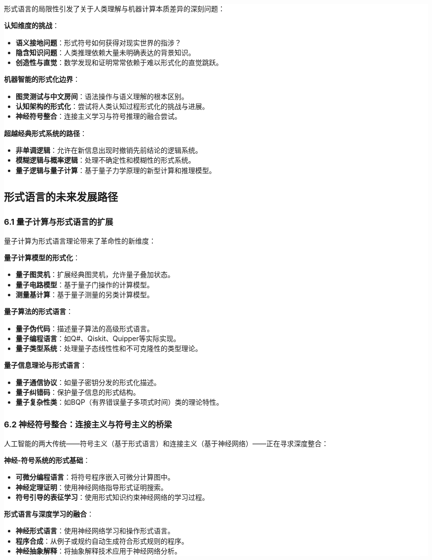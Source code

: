 形式语言的局限性引发了关于人类理解与机器计算本质差异的深刻问题：

**认知维度的挑战**：

- **语义接地问题**：形式符号如何获得对现实世界的指涉？
- **隐含知识问题**：人类推理依赖大量未明确表达的背景知识。
- **创造性与直觉**：数学发现和证明常常依赖于难以形式化的直觉跳跃。

**机器智能的形式化边界**：

- **图灵测试与中文房间**：语法操作与语义理解的根本区别。
- **认知架构的形式化**：尝试将人类认知过程形式化的挑战与进展。
- **神经符号整合**：连接主义学习与符号推理的融合尝试。

**超越经典形式系统的路径**：

- **非单调逻辑**：允许在新信息出现时撤销先前结论的逻辑系统。
- **模糊逻辑与概率逻辑**：处理不确定性和模糊性的形式系统。
- **量子逻辑与量子计算**：基于量子力学原理的新型计算和推理模型。

## 形式语言的未来发展路径

### 6.1 量子计算与形式语言的扩展

量子计算为形式语言理论带来了革命性的新维度：

**量子计算模型的形式化**：

- **量子图灵机**：扩展经典图灵机，允许量子叠加状态。
- **量子电路模型**：基于量子门操作的计算模型。
- **测量基计算**：基于量子测量的另类计算模型。

**量子算法的形式语言**：

- **量子伪代码**：描述量子算法的高级形式语言。
- **量子编程语言**：如Q#、Qiskit、Quipper等实际实现。
- **量子类型系统**：处理量子态线性性和不可克隆性的类型理论。

**量子信息理论与形式语言**：

- **量子通信协议**：如量子密钥分发的形式化描述。
- **量子纠错码**：保护量子信息的形式结构。
- **量子复杂性类**：如BQP（有界错误量子多项式时间）类的理论特性。

### 6.2 神经符号整合：连接主义与符号主义的桥梁

人工智能的两大传统——符号主义（基于形式语言）和连接主义（基于神经网络）——正在寻求深度整合：

**神经-符号系统的形式基础**：

- **可微分编程语言**：将符号程序嵌入可微分计算图中。
- **神经定理证明**：使用神经网络指导形式证明搜索。
- **符号引导的表征学习**：使用形式知识约束神经网络的学习过程。

**形式语言与深度学习的融合**：

- **神经形式语言**：使用神经网络学习和操作形式语言。
- **程序合成**：从例子或规约自动生成符合形式规则的程序。
- **神经抽象解释**：将抽象解释技术应用于神经网络分析。

